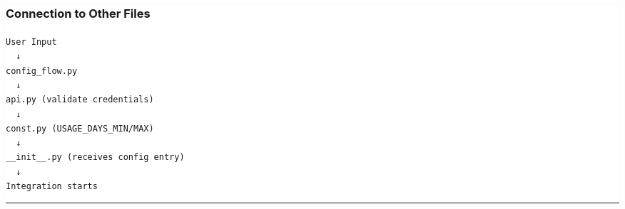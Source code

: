
### Connection to Other Files

```
User Input
  ↓
config_flow.py
  ↓
api.py (validate credentials)
  ↓
const.py (USAGE_DAYS_MIN/MAX)
  ↓
__init__.py (receives config entry)
  ↓
Integration starts
```

---

